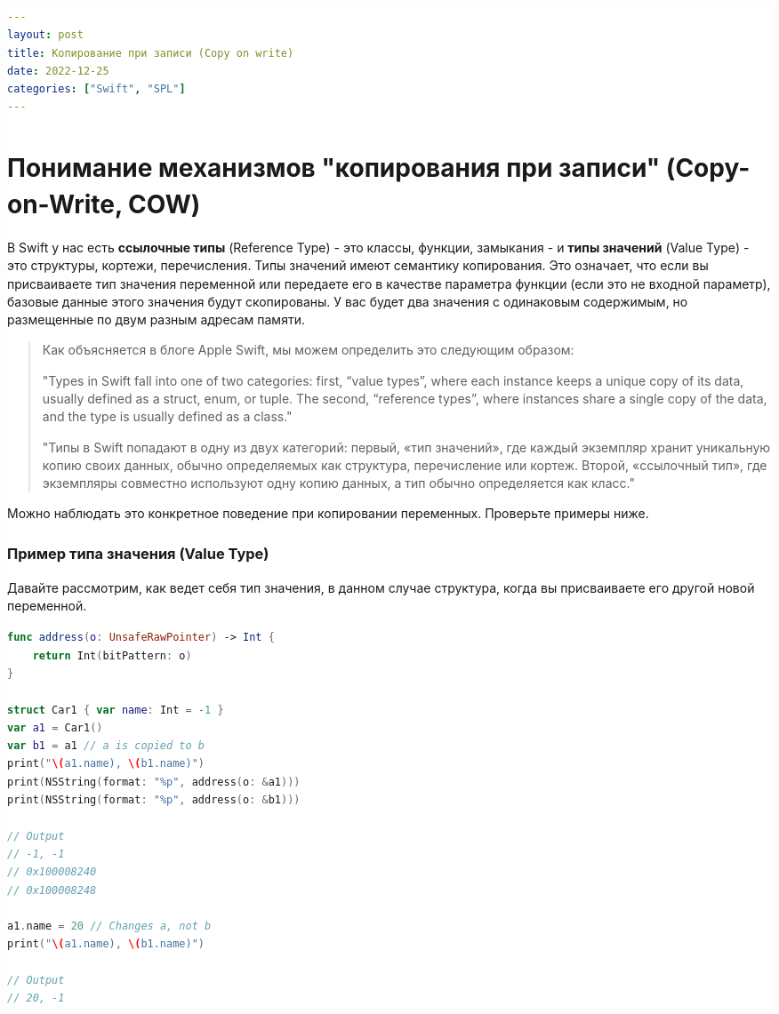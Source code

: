```yaml
---
layout: post
title: Копирование при записи (Copy on write)
date: 2022-12-25
categories: ["Swift", "SPL"]
---
```


# Понимание механизмов "копирования при записи" (Copy-on-Write, COW)

В Swift у нас есть **ссылочные типы** (Reference Type) - это классы, функции, замыкания - и **типы значений** (Value Type) - это структуры, кортежи, перечисления. Типы значений имеют семантику копирования. Это означает, что если вы присваиваете тип значения переменной или передаете его в качестве параметра функции (если это не входной параметр), базовые данные этого значения будут скопированы. У вас будет два значения с одинаковым содержимым, но размещенные по двум разным адресам памяти.

> Как объясняется в блоге Apple Swift, мы можем определить это следующим образом:
>
> "Types in Swift fall into one of two categories: first, “value types”, where each instance keeps a unique copy of its data, usually defined as a struct, enum, or tuple. The second, “reference types”, where instances share a single copy of the data, and the type is usually defined as a class."
>
> "Типы в Swift попадают в одну из двух категорий: первый, «тип значений», где каждый экземпляр хранит уникальную копию своих данных, обычно определяемых как структура, перечисление или кортеж. Второй, «ссылочный тип», где экземпляры совместно используют одну копию данных, а тип обычно определяется как класс."

Можно наблюдать это конкретное поведение при копировании переменных. Проверьте примеры ниже.

### Пример типа значения (Value Type)

Давайте рассмотрим, как ведет себя тип значения, в данном случае структура, когда вы присваиваете его другой новой переменной.

```swift
func address(o: UnsafeRawPointer) -> Int {
    return Int(bitPattern: o)
}

struct Car1 { var name: Int = -1 }
var a1 = Car1()
var b1 = a1 // a is copied to b
print("\(a1.name), \(b1.name)")
print(NSString(format: "%p", address(o: &a1)))
print(NSString(format: "%p", address(o: &b1)))

// Output
// -1, -1
// 0x100008240
// 0x100008248

a1.name = 20 // Changes a, not b
print("\(a1.name), \(b1.name)")

// Output
// 20, -1
```
